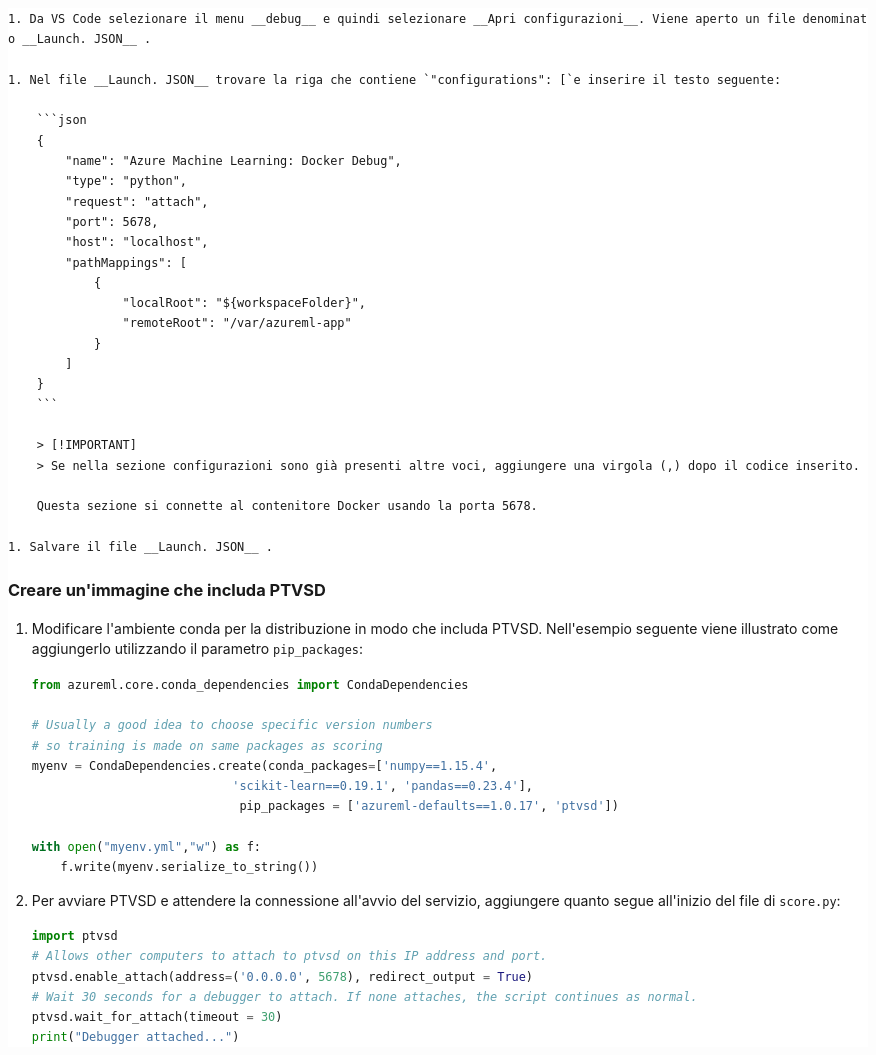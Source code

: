    1. Da VS Code selezionare il menu __debug__ e quindi selezionare __Apri configurazioni__. Viene aperto un file denominato __Launch. JSON__ .

    1. Nel file __Launch. JSON__ trovare la riga che contiene `"configurations": [`e inserire il testo seguente:

        ```json
        {
            "name": "Azure Machine Learning: Docker Debug",
            "type": "python",
            "request": "attach",
            "port": 5678,
            "host": "localhost",
            "pathMappings": [
                {
                    "localRoot": "${workspaceFolder}",
                    "remoteRoot": "/var/azureml-app"
                }
            ]
        }
        ```

        > [!IMPORTANT]
        > Se nella sezione configurazioni sono già presenti altre voci, aggiungere una virgola (,) dopo il codice inserito.

        Questa sezione si connette al contenitore Docker usando la porta 5678.

    1. Salvare il file __Launch. JSON__ .

### <a name="create-an-image-that-includes-ptvsd"></a>Creare un'immagine che includa PTVSD

1. Modificare l'ambiente conda per la distribuzione in modo che includa PTVSD. Nell'esempio seguente viene illustrato come aggiungerlo utilizzando il parametro `pip_packages`:

    ```python
    from azureml.core.conda_dependencies import CondaDependencies 
    
    # Usually a good idea to choose specific version numbers
    # so training is made on same packages as scoring
    myenv = CondaDependencies.create(conda_packages=['numpy==1.15.4',            
                                'scikit-learn==0.19.1', 'pandas==0.23.4'],
                                 pip_packages = ['azureml-defaults==1.0.17', 'ptvsd'])
    
    with open("myenv.yml","w") as f:
        f.write(myenv.serialize_to_string())
    ```

1. Per avviare PTVSD e attendere la connessione all'avvio del servizio, aggiungere quanto segue all'inizio del file di `score.py`:

    ```python
    import ptvsd
    # Allows other computers to attach to ptvsd on this IP address and port.
    ptvsd.enable_attach(address=('0.0.0.0', 5678), redirect_output = True)
    # Wait 30 seconds for a debugger to attach. If none attaches, the script continues as normal.
    ptvsd.wait_for_attach(timeout = 30)
    print("Debugger attached...")
    ```